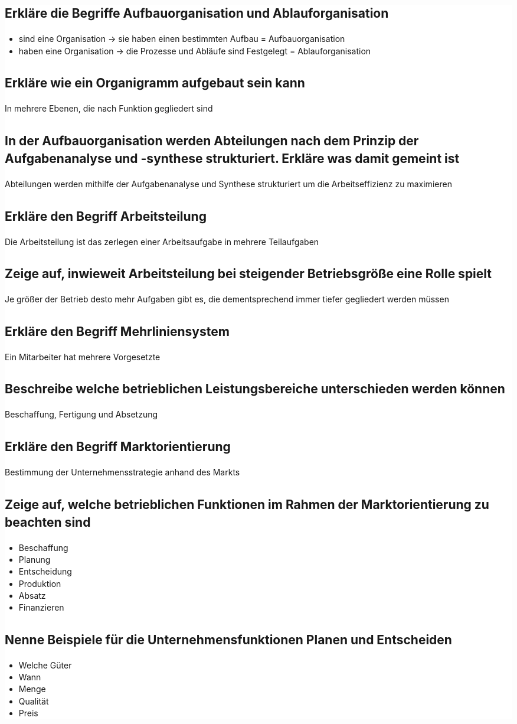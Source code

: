## Erkläre die Begriffe Aufbauorganisation und Ablauforganisation 
- sind eine Organisation → sie haben einen bestimmten Aufbau = Aufbauorganisation
- haben eine Organisation → die Prozesse und Abläufe sind Festgelegt = Ablauforganisation

## Erkläre wie ein Organigramm aufgebaut sein kann 
In mehrere Ebenen, die nach Funktion gegliedert sind

## In der Aufbauorganisation werden Abteilungen nach dem Prinzip der Aufgabenanalyse und -synthese strukturiert. Erkläre was damit gemeint ist 
Abteilungen werden mithilfe der Aufgabenanalyse und Synthese strukturiert um die Arbeitseffizienz zu maximieren

## Erkläre den Begriff Arbeitsteilung 
Die Arbeitsteilung ist das zerlegen einer Arbeitsaufgabe in mehrere Teilaufgaben

## Zeige auf, inwieweit Arbeitsteilung bei steigender Betriebsgröße eine Rolle spielt 
Je größer der Betrieb desto mehr Aufgaben gibt es, die dementsprechend immer tiefer gegliedert werden müssen

## Erkläre den Begriff Mehrliniensystem 
Ein Mitarbeiter hat mehrere Vorgesetzte

## Beschreibe welche betrieblichen Leistungsbereiche unterschieden werden können 
Beschaffung, Fertigung und Absetzung

## Erkläre den Begriff Marktorientierung 
Bestimmung der Unternehmensstrategie anhand des Markts

## Zeige auf, welche betrieblichen Funktionen im Rahmen der Marktorientierung zu beachten sind 
- Beschaffung
- Planung
- Entscheidung
- Produktion
- Absatz
- Finanzieren

## Nenne Beispiele für die Unternehmensfunktionen Planen und Entscheiden 
- Welche Güter
- Wann
- Menge
- Qualität
- Preis
